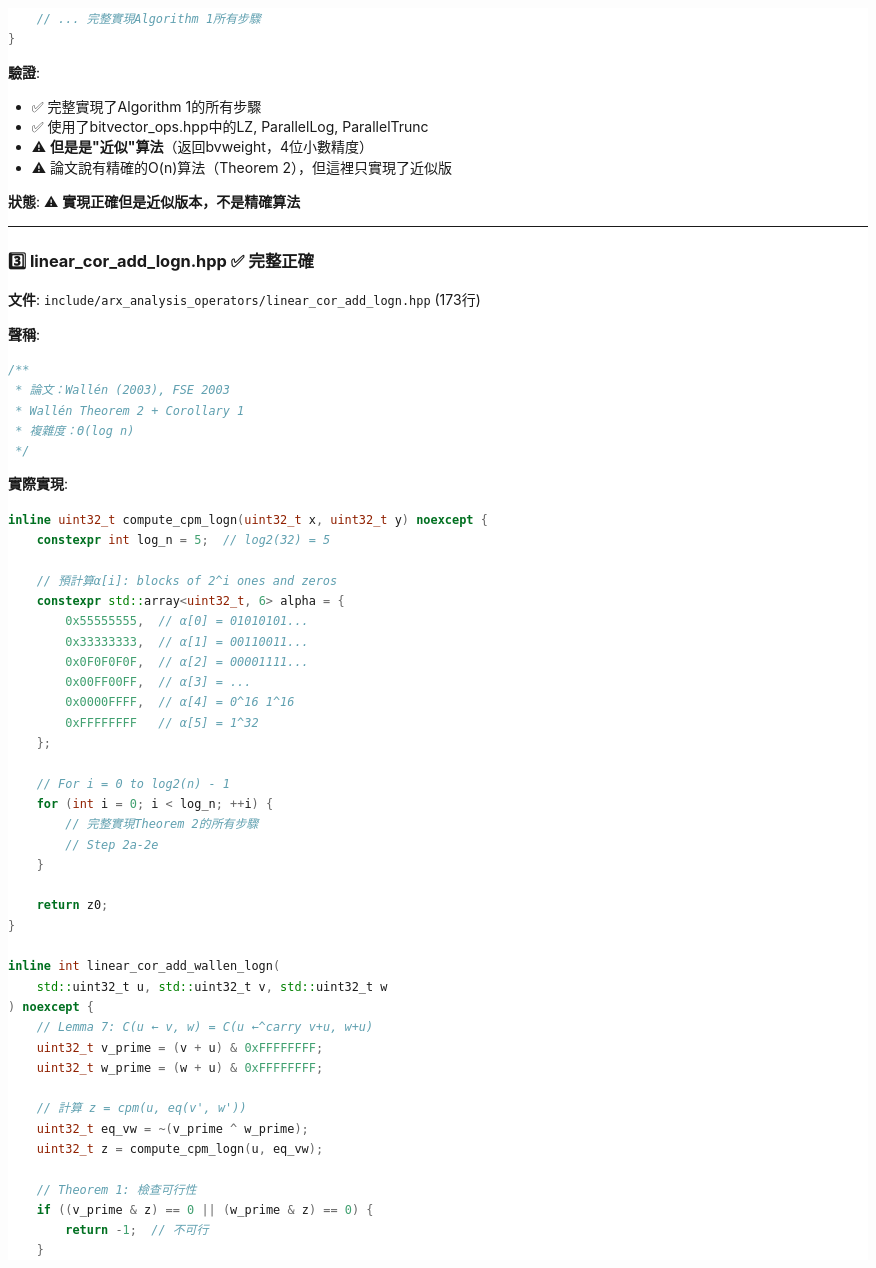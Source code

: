 ```cpp
    // ... 完整實現Algorithm 1所有步驟
}
```

**驗證**: 
- ✅ 完整實現了Algorithm 1的所有步驟
- ✅ 使用了bitvector_ops.hpp中的LZ, ParallelLog, ParallelTrunc
- ⚠️ **但是是"近似"算法**（返回bvweight，4位小數精度）
- ⚠️ 論文說有精確的O(n)算法（Theorem 2），但這裡只實現了近似版

**狀態**: ⚠️ **實現正確但是近似版本，不是精確算法**

---

### 3️⃣ linear_cor_add_logn.hpp ✅ 完整正確

**文件**: `include/arx_analysis_operators/linear_cor_add_logn.hpp` (173行)

**聲稱**:
```cpp
/**
 * 論文：Wallén (2003), FSE 2003
 * Wallén Theorem 2 + Corollary 1
 * 複雜度：Θ(log n)
 */
```

**實際實現**:
```cpp
inline uint32_t compute_cpm_logn(uint32_t x, uint32_t y) noexcept {
    constexpr int log_n = 5;  // log2(32) = 5
    
    // 預計算α[i]: blocks of 2^i ones and zeros
    constexpr std::array<uint32_t, 6> alpha = {
        0x55555555,  // α[0] = 01010101...
        0x33333333,  // α[1] = 00110011...
        0x0F0F0F0F,  // α[2] = 00001111...
        0x00FF00FF,  // α[3] = ...
        0x0000FFFF,  // α[4] = 0^16 1^16
        0xFFFFFFFF   // α[5] = 1^32
    };
    
    // For i = 0 to log2(n) - 1
    for (int i = 0; i < log_n; ++i) {
        // 完整實現Theorem 2的所有步驟
        // Step 2a-2e
    }
    
    return z0;
}

inline int linear_cor_add_wallen_logn(
    std::uint32_t u, std::uint32_t v, std::uint32_t w
) noexcept {
    // Lemma 7: C(u ← v, w) = C(u ←^carry v+u, w+u)
    uint32_t v_prime = (v + u) & 0xFFFFFFFF;
    uint32_t w_prime = (w + u) & 0xFFFFFFFF;
    
    // 計算 z = cpm(u, eq(v', w'))
    uint32_t eq_vw = ~(v_prime ^ w_prime);
    uint32_t z = compute_cpm_logn(u, eq_vw);
    
    // Theorem 1: 檢查可行性
    if ((v_prime & z) == 0 || (w_prime & z) == 0) {
        return -1;  // 不可行
    }
```